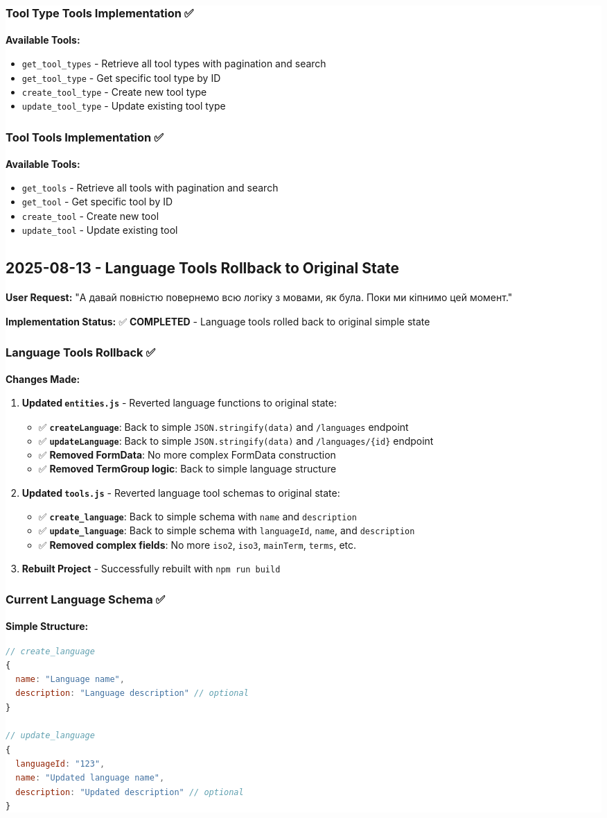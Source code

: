 ### Tool Type Tools Implementation ✅
**Available Tools:**
- `get_tool_types` - Retrieve all tool types with pagination and search
- `get_tool_type` - Get specific tool type by ID
- `create_tool_type` - Create new tool type
- `update_tool_type` - Update existing tool type

### Tool Tools Implementation ✅
**Available Tools:**
- `get_tools` - Retrieve all tools with pagination and search
- `get_tool` - Get specific tool by ID
- `create_tool` - Create new tool
- `update_tool` - Update existing tool

## 2025-08-13 - Language Tools Rollback to Original State

**User Request:** "А давай повністю повернемо всю логіку з мовами, як була. Поки ми кіпнимо цей момент."

**Implementation Status:** ✅ **COMPLETED** - Language tools rolled back to original simple state

### Language Tools Rollback ✅
**Changes Made:**

1. **Updated `entities.js`** - Reverted language functions to original state:
   - ✅ **`createLanguage`**: Back to simple `JSON.stringify(data)` and `/languages` endpoint
   - ✅ **`updateLanguage`**: Back to simple `JSON.stringify(data)` and `/languages/{id}` endpoint
   - ✅ **Removed FormData**: No more complex FormData construction
   - ✅ **Removed TermGroup logic**: Back to simple language structure

2. **Updated `tools.js`** - Reverted language tool schemas to original state:
   - ✅ **`create_language`**: Back to simple schema with `name` and `description`
   - ✅ **`update_language`**: Back to simple schema with `languageId`, `name`, and `description`
   - ✅ **Removed complex fields**: No more `iso2`, `iso3`, `mainTerm`, `terms`, etc.

3. **Rebuilt Project** - Successfully rebuilt with `npm run build`

### Current Language Schema ✅
**Simple Structure:**
```javascript
// create_language
{
  name: "Language name",
  description: "Language description" // optional
}

// update_language  
{
  languageId: "123",
  name: "Updated language name",
  description: "Updated description" // optional
}
```
